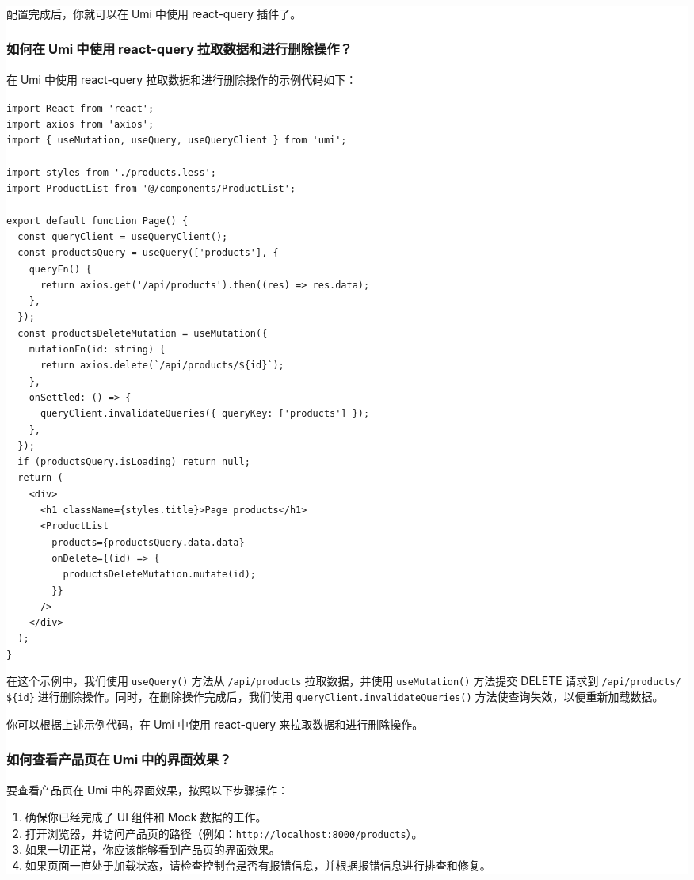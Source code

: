 配置完成后，你就可以在 Umi 中使用 react-query 插件了。

### 如何在 Umi 中使用 react-query 拉取数据和进行删除操作？

在 Umi 中使用 react-query 拉取数据和进行删除操作的示例代码如下：

```tsx
import React from 'react';
import axios from 'axios';
import { useMutation, useQuery, useQueryClient } from 'umi';

import styles from './products.less';
import ProductList from '@/components/ProductList';

export default function Page() {
  const queryClient = useQueryClient();
  const productsQuery = useQuery(['products'], {
    queryFn() {
      return axios.get('/api/products').then((res) => res.data);
    },
  });
  const productsDeleteMutation = useMutation({
    mutationFn(id: string) {
      return axios.delete(`/api/products/${id}`);
    },
    onSettled: () => {
      queryClient.invalidateQueries({ queryKey: ['products'] });
    },
  });
  if (productsQuery.isLoading) return null;
  return (
    <div>
      <h1 className={styles.title}>Page products</h1>
      <ProductList
        products={productsQuery.data.data}
        onDelete={(id) => {
          productsDeleteMutation.mutate(id);
        }}
      />
    </div>
  );
}
```

在这个示例中，我们使用 `useQuery()` 方法从 `/api/products` 拉取数据，并使用 `useMutation()` 方法提交 DELETE 请求到 `/api/products/${id}` 进行删除操作。同时，在删除操作完成后，我们使用 `queryClient.invalidateQueries()` 方法使查询失效，以便重新加载数据。

你可以根据上述示例代码，在 Umi 中使用 react-query 来拉取数据和进行删除操作。

### 如何查看产品页在 Umi 中的界面效果？

要查看产品页在 Umi 中的界面效果，按照以下步骤操作：

1. 确保你已经完成了 UI 组件和 Mock 数据的工作。
2. 打开浏览器，并访问产品页的路径（例如：`http://localhost:8000/products`）。
3. 如果一切正常，你应该能够看到产品页的界面效果。
4. 如果页面一直处于加载状态，请检查控制台是否有报错信息，并根据报错信息进行排查和修复。
